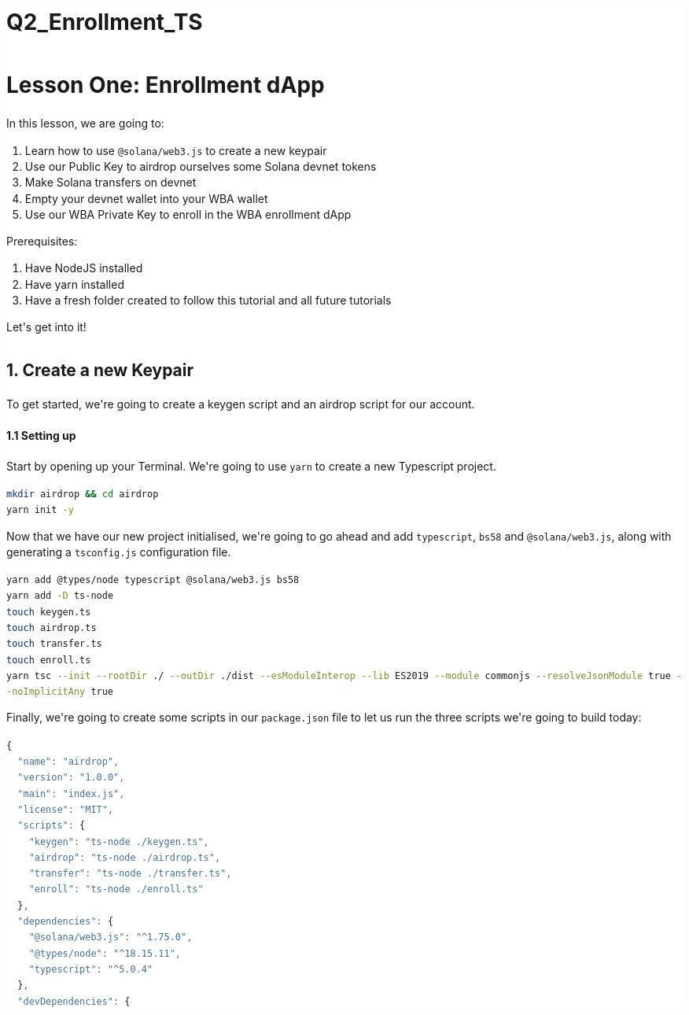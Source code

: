 # Q2_Enrollment_TS

# Lesson One: Enrollment dApp

In this lesson, we are going to: 
1. Learn how to use `@solana/web3.js` to create a new keypair
2. Use our Public Key to airdrop ourselves some Solana devnet tokens
3. Make Solana transfers on devnet
4. Empty your devnet wallet into your WBA wallet
5. Use our WBA Private Key to enroll in the WBA enrollment dApp

Prerequisites:
1. Have NodeJS installed
2. Have yarn installed
3. Have a fresh folder created to follow this tutorial and all future tutorials

Let's get into it!

## 1. Create a new Keypair

To get started, we're going to create a keygen script and an airdrop script for our account.

#### 1.1 Setting up
Start by opening up your Terminal. We're going to use `yarn` to create a new Typescript project.

```sh
mkdir airdrop && cd airdrop
yarn init -y
```

Now that we have our new project initialised, we're going to go ahead and add `typescript`, `bs58` and `@solana/web3.js`, along with generating a `tsconfig.js` configuration file.

```sh
yarn add @types/node typescript @solana/web3.js bs58
yarn add -D ts-node
touch keygen.ts
touch airdrop.ts
touch transfer.ts
touch enroll.ts
yarn tsc --init --rootDir ./ --outDir ./dist --esModuleInterop --lib ES2019 --module commonjs --resolveJsonModule true --noImplicitAny true
```

Finally, we're going to create some scripts in our `package.json` file to let us run the three scripts we're going to build today:

```js
{
  "name": "airdrop",
  "version": "1.0.0",
  "main": "index.js",
  "license": "MIT",
  "scripts": {
    "keygen": "ts-node ./keygen.ts",
    "airdrop": "ts-node ./airdrop.ts",
    "transfer": "ts-node ./transfer.ts",
    "enroll": "ts-node ./enroll.ts"
  },
  "dependencies": {
    "@solana/web3.js": "^1.75.0",
    "@types/node": "^18.15.11",
    "typescript": "^5.0.4"
  },
  "devDependencies": {
```